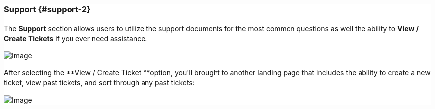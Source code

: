 ### Support {#support-2}

The **Support** section allows users to utilize the support documents
for the most common questions as well the ability to **View / Create
Tickets** if you ever need assistance.

<span
class="s4"><img src="http://c15042926.r26.cf2.rackcdn.com/CPEight.png" alt="Image" width="538" height="139" /></span>

After selecting the **View / Create Ticket **option, you'll brought to
another landing page that includes the ability to create a new ticket,
view past tickets, and sort through any past tickets:

<span
class="s4"><img src="http://c15042926.r26.cf2.rackcdn.com/CP9.png" alt="Image" width="600" height="179" /></span>

